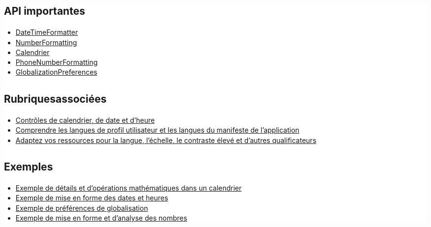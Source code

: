 ## <a name="important-apis"></a>API importantes

* [DateTimeFormatter](/uwp/api/windows.globalization.datetimeformatting?branch=live)
* [NumberFormatting](/uwp/api/windows.globalization.numberformatting?branch=live)
* [Calendrier](/uwp/api/windows.globalization.calendar?branch=live)
* [PhoneNumberFormatting](/uwp/api/windows.globalization.phonenumberformatting?branch=live)
* [GlobalizationPreferences](/uwp/api/windows.system.userprofile.globalizationpreferences?branch=live)

## <a name="related-topics"></a>Rubriquesassociées

* [Contrôles de calendrier, de date et d’heure](../controls-and-patterns/date-and-time.md)
* [Comprendre les langues de profil utilisateur et les langues du manifeste de l’application](manage-language-and-region.md)
* [Adaptez vos ressources pour la langue, l’échelle, le contraste élevé et d’autres qualificateurs](../../app-resources/tailor-resources-lang-scale-contrast.md)

## <a name="samples"></a>Exemples

* [Exemple de détails et d’opérations mathématiques dans un calendrier](http://go.microsoft.com/fwlink/p/?linkid=231636)
* [Exemple de mise en forme des dates et heures](http://go.microsoft.com/fwlink/p/?linkid=231618)
* [Exemple de préférences de globalisation](http://go.microsoft.com/fwlink/p/?linkid=231608)
* [Exemple de mise en forme et d’analyse des nombres](http://go.microsoft.com/fwlink/p/?linkid=231620)
